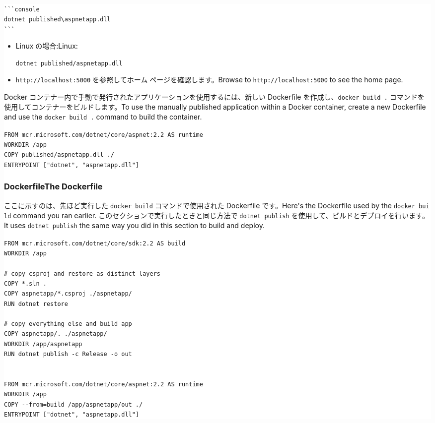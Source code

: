     ```console
    dotnet published\aspnetapp.dll
    ```

  * <span data-ttu-id="b889f-182">Linux の場合:</span><span class="sxs-lookup"><span data-stu-id="b889f-182">Linux:</span></span>

    ```bash
    dotnet published/aspnetapp.dll
    ```

* <span data-ttu-id="b889f-183">`http://localhost:5000` を参照してホーム ページを確認します。</span><span class="sxs-lookup"><span data-stu-id="b889f-183">Browse to `http://localhost:5000` to see the home page.</span></span>

<span data-ttu-id="b889f-184">Docker コンテナー内で手動で発行されたアプリケーションを使用するには、新しい Dockerfile を作成し、`docker build .` コマンドを使用してコンテナーをビルドします。</span><span class="sxs-lookup"><span data-stu-id="b889f-184">To use the manually published application within a Docker container, create a new Dockerfile and use the `docker build .` command to build the container.</span></span>

```console
FROM mcr.microsoft.com/dotnet/core/aspnet:2.2 AS runtime
WORKDIR /app
COPY published/aspnetapp.dll ./
ENTRYPOINT ["dotnet", "aspnetapp.dll"]
```

### <a name="the-dockerfile"></a><span data-ttu-id="b889f-185">Dockerfile</span><span class="sxs-lookup"><span data-stu-id="b889f-185">The Dockerfile</span></span>

<span data-ttu-id="b889f-186">ここに示すのは、先ほど実行した `docker build` コマンドで使用された Dockerfile です。</span><span class="sxs-lookup"><span data-stu-id="b889f-186">Here's the Dockerfile used by the `docker build` command you ran earlier.</span></span>  <span data-ttu-id="b889f-187">このセクションで実行したときと同じ方法で `dotnet publish` を使用して、ビルドとデプロイを行います。</span><span class="sxs-lookup"><span data-stu-id="b889f-187">It uses `dotnet publish` the same way you did in this section to build and deploy.</span></span>  

```console
FROM mcr.microsoft.com/dotnet/core/sdk:2.2 AS build
WORKDIR /app

# copy csproj and restore as distinct layers
COPY *.sln .
COPY aspnetapp/*.csproj ./aspnetapp/
RUN dotnet restore

# copy everything else and build app
COPY aspnetapp/. ./aspnetapp/
WORKDIR /app/aspnetapp
RUN dotnet publish -c Release -o out


FROM mcr.microsoft.com/dotnet/core/aspnet:2.2 AS runtime
WORKDIR /app
COPY --from=build /app/aspnetapp/out ./
ENTRYPOINT ["dotnet", "aspnetapp.dll"]
```
